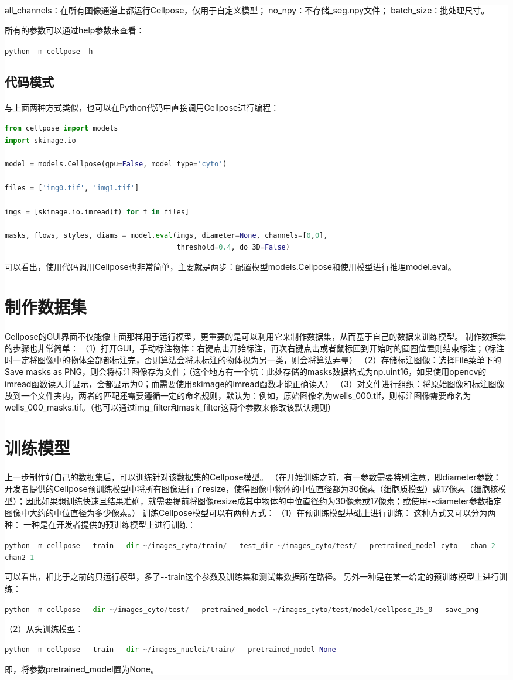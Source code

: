 all_channels：在所有图像通道上都运行Cellpose，仅用于自定义模型；
no_npy：不存储_seg.npy文件；
batch_size：批处理尺寸。

所有的参数可以通过help参数来查看：
```python
python -m cellpose -h
```

## 代码模式
与上面两种方式类似，也可以在Python代码中直接调用Cellpose进行编程：
```python
from cellpose import models
import skimage.io

model = models.Cellpose(gpu=False, model_type='cyto')

files = ['img0.tif', 'img1.tif']

imgs = [skimage.io.imread(f) for f in files]

masks, flows, styles, diams = model.eval(imgs, diameter=None, channels=[0,0],
                                         threshold=0.4, do_3D=False)
```
可以看出，使用代码调用Cellpose也非常简单，主要就是两步：配置模型models.Cellpose和使用模型进行推理model.eval。

# 制作数据集
Cellpose的GUI界面不仅能像上面那样用于运行模型，更重要的是可以利用它来制作数据集，从而基于自己的数据来训练模型。
制作数据集的步骤也非常简单：
（1）打开GUI，手动标注物体：右键点击开始标注，再次右键点击或者鼠标回到开始时的圆圈位置则结束标注；（标注时一定将图像中的物体全部都标注完，否则算法会将未标注的物体视为另一类，则会将算法弄晕）
（2）存储标注图像：选择File菜单下的Save masks as PNG，则会将标注图像存为文件；（这个地方有一个坑：此处存储的masks数据格式为np.uint16，如果使用opencv的imread函数读入并显示，会都显示为0；而需要使用skimage的imread函数才能正确读入）
（3）对文件进行组织：将原始图像和标注图像放到一个文件夹内，两者的匹配还需要遵循一定的命名规则，默认为：例如，原始图像名为wells_000.tif，则标注图像需要命名为wells_000_masks.tif。（也可以通过img_filter和mask_filter这两个参数来修改该默认规则）

# 训练模型
上一步制作好自己的数据集后，可以训练针对该数据集的Cellpose模型。
（在开始训练之前，有一参数需要特别注意，即diameter参数：开发者提供的Cellpose预训练模型中将所有图像进行了resize，使得图像中物体的中位直径都为30像素（细胞质模型）或17像素（细胞核模型）；因此如果想训练快速且结果准确，就需要提前将图像resize成其中物体的中位直径约为30像素或17像素；或使用--diameter参数指定图像中大约的中位直径为多少像素。）
训练Cellpose模型可以有两种方式：
（1）在预训练模型基础上进行训练：
这种方式又可以分为两种：
一种是在开发者提供的预训练模型上进行训练：
```python
python -m cellpose --train --dir ~/images_cyto/train/ --test_dir ~/images_cyto/test/ --pretrained_model cyto --chan 2 --chan2 1
```
可以看出，相比于之前的只运行模型，多了--train这个参数及训练集和测试集数据所在路径。
另外一种是在某一给定的预训练模型上进行训练：
```python
python -m cellpose --dir ~/images_cyto/test/ --pretrained_model ~/images_cyto/test/model/cellpose_35_0 --save_png
```
（2）从头训练模型：
```python
python -m cellpose --train --dir ~/images_nuclei/train/ --pretrained_model None
```
即，将参数pretrained_model置为None。
